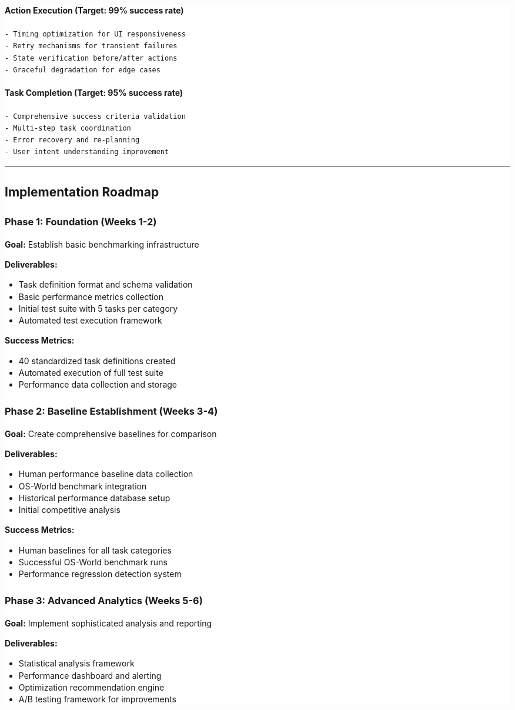 #### **Action Execution (Target: 99% success rate)**
```
- Timing optimization for UI responsiveness
- Retry mechanisms for transient failures
- State verification before/after actions
- Graceful degradation for edge cases
```

#### **Task Completion (Target: 95% success rate)**
```
- Comprehensive success criteria validation
- Multi-step task coordination
- Error recovery and re-planning
- User intent understanding improvement
```

---

## Implementation Roadmap

### **Phase 1: Foundation (Weeks 1-2)**
**Goal:** Establish basic benchmarking infrastructure

**Deliverables:**
- Task definition format and schema validation
- Basic performance metrics collection
- Initial test suite with 5 tasks per category
- Automated test execution framework

**Success Metrics:**
- 40 standardized task definitions created
- Automated execution of full test suite
- Performance data collection and storage

### **Phase 2: Baseline Establishment (Weeks 3-4)**
**Goal:** Create comprehensive baselines for comparison

**Deliverables:**
- Human performance baseline data collection
- OS-World benchmark integration
- Historical performance database setup
- Initial competitive analysis

**Success Metrics:**
- Human baselines for all task categories
- Successful OS-World benchmark runs
- Performance regression detection system

### **Phase 3: Advanced Analytics (Weeks 5-6)**
**Goal:** Implement sophisticated analysis and reporting

**Deliverables:**
- Statistical analysis framework
- Performance dashboard and alerting
- Optimization recommendation engine
- A/B testing framework for improvements

